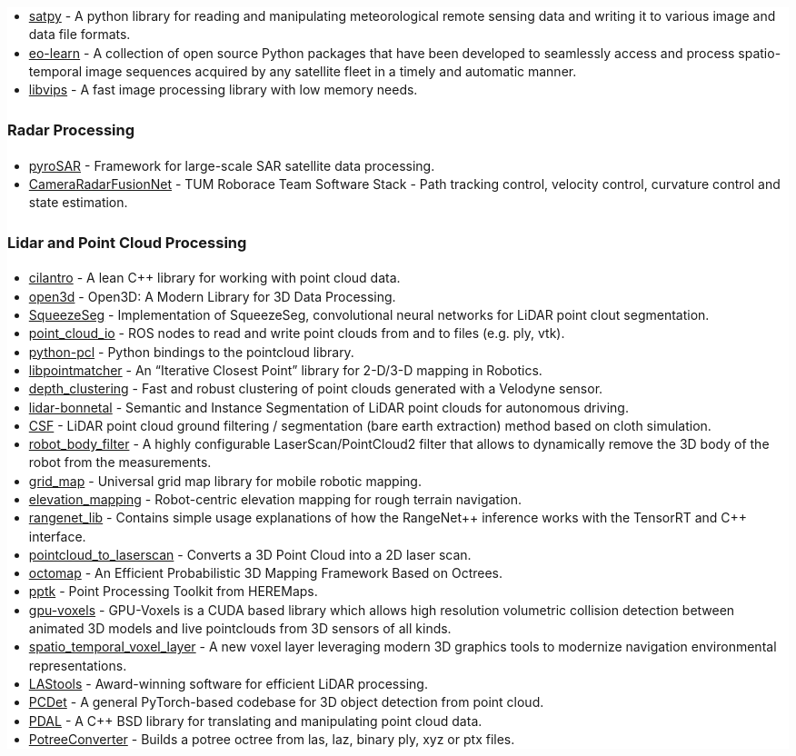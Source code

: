 -   [satpy](https://github.com/pytroll/satpy) - A python library for reading and manipulating meteorological remote sensing data and writing it to various image and data file formats.
-   [eo-learn](https://github.com/sentinel-hub/eo-learn) - A collection of open source Python packages that have been developed to seamlessly access and process spatio-temporal image sequences acquired by any satellite fleet in a timely and automatic manner.
-   [libvips](https://github.com/libvips/libvips) - A fast image processing library with low memory needs.

### Radar Processing

-   [pyroSAR](https://github.com/johntruckenbrodt/pyroSAR) - Framework for large-scale SAR satellite data processing.
-   [CameraRadarFusionNet](https://github.com/TUMFTM/CameraRadarFusionNet) - TUM Roborace Team Software Stack - Path tracking control, velocity control, curvature control and state estimation.

### Lidar and Point Cloud Processing

-   [cilantro](https://github.com/kzampog/cilantro) - A lean C++ library for working with point cloud data.
-   [open3d](https://github.com/intel-isl/Open3D) - Open3D: A Modern Library for 3D Data Processing.
-   [SqueezeSeg](https://github.com/BichenWuUCB/SqueezeSeg) - Implementation of SqueezeSeg, convolutional neural networks for LiDAR point clout segmentation.
-   [point\_cloud\_io](https://github.com/ANYbotics/point_cloud_io) - ROS nodes to read and write point clouds from and to files (e.g. ply, vtk).
-   [python-pcl](https://github.com/strawlab/python-pcl) - Python bindings to the pointcloud library.
-   [libpointmatcher](https://github.com/ethz-asl/libpointmatcher) - An “Iterative Closest Point” library for 2-D/3-D mapping in Robotics.
-   [depth\_clustering](https://github.com/PRBonn/depth_clustering) - Fast and robust clustering of point clouds generated with a Velodyne sensor.
-   [lidar-bonnetal](https://github.com/PRBonn/lidar-bonnetal) - Semantic and Instance Segmentation of LiDAR point clouds for autonomous driving.
-   [CSF](https://github.com/jianboqi/CSF) - LiDAR point cloud ground filtering / segmentation (bare earth extraction) method based on cloth simulation.
-   [robot\_body\_filter](https://github.com/peci1/robot_body_filter) - A highly configurable LaserScan/PointCloud2 filter that allows to dynamically remove the 3D body of the robot from the measurements.
-   [grid\_map](https://github.com/ANYbotics/grid_map) - Universal grid map library for mobile robotic mapping.
-   [elevation\_mapping](https://github.com/ANYbotics/elevation_mapping) - Robot-centric elevation mapping for rough terrain navigation.
-   [rangenet\_lib](https://github.com/PRBonn/rangenet_lib) - Contains simple usage explanations of how the RangeNet++ inference works with the TensorRT and C++ interface.
-   [pointcloud\_to\_laserscan](https://github.com/ros-perception/pointcloud_to_laserscan) - Converts a 3D Point Cloud into a 2D laser scan.
-   [octomap](https://github.com/OctoMap/octomap) - An Efficient Probabilistic 3D Mapping Framework Based on Octrees.
-   [pptk](https://github.com/heremaps/pptk) - Point Processing Toolkit from HEREMaps.
-   [gpu-voxels](https://www.gpu-voxels.org/) - GPU-Voxels is a CUDA based library which allows high resolution volumetric collision detection between animated 3D models and live pointclouds from 3D sensors of all kinds.
-   [spatio\_temporal\_voxel\_layer](https://github.com/SteveMacenski/spatio_temporal_voxel_layer) - A new voxel layer leveraging modern 3D graphics tools to modernize navigation environmental representations.
-   [LAStools](https://github.com/LAStools/LAStools) - Award-winning software for efficient LiDAR processing.
-   [PCDet](https://github.com/sshaoshuai/PCDet) - A general PyTorch-based codebase for 3D object detection from point cloud.
-   [PDAL](https://github.com/PDAL/PDAL) - A C++ BSD library for translating and manipulating point cloud data.
-   [PotreeConverter](https://github.com/potree/PotreeConverter) - Builds a potree octree from las, laz, binary ply, xyz or ptx files.